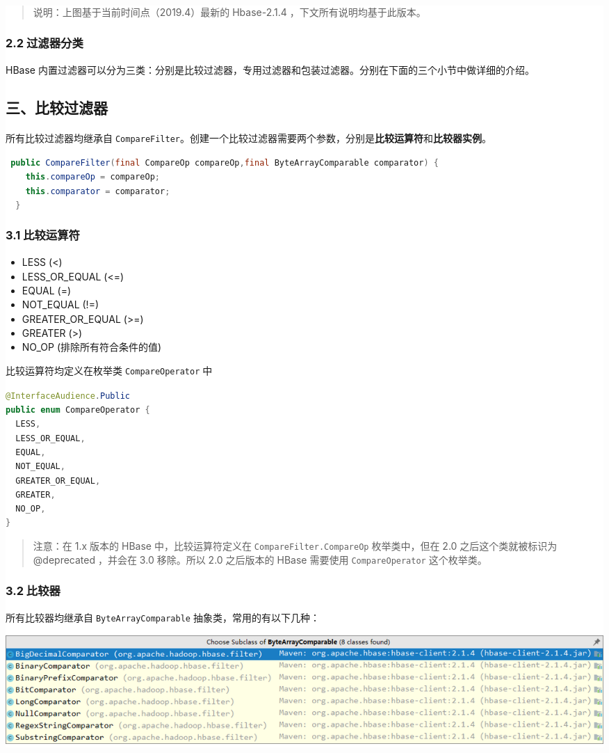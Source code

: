 > 说明：上图基于当前时间点（2019.4）最新的 Hbase-2.1.4 ，下文所有说明均基于此版本。

### 2.2 过滤器分类

HBase 内置过滤器可以分为三类：分别是比较过滤器，专用过滤器和包装过滤器。分别在下面的三个小节中做详细的介绍。

## 三、比较过滤器

所有比较过滤器均继承自 `CompareFilter`。创建一个比较过滤器需要两个参数，分别是**比较运算符**和**比较器实例**。

```java
 public CompareFilter(final CompareOp compareOp,final ByteArrayComparable comparator) {
    this.compareOp = compareOp;
    this.comparator = comparator;
  }
```

### 3.1 比较运算符

- LESS (<)
- LESS_OR_EQUAL (<=)
- EQUAL (=)
- NOT_EQUAL (!=)
- GREATER_OR_EQUAL (>=)
- GREATER (>)
- NO_OP (排除所有符合条件的值)

比较运算符均定义在枚举类 `CompareOperator` 中

```java
@InterfaceAudience.Public
public enum CompareOperator {
  LESS,
  LESS_OR_EQUAL,
  EQUAL,
  NOT_EQUAL,
  GREATER_OR_EQUAL,
  GREATER,
  NO_OP,
}
```

> 注意：在 1.x 版本的 HBase 中，比较运算符定义在 `CompareFilter.CompareOp` 枚举类中，但在 2.0 之后这个类就被标识为 @deprecated ，并会在 3.0 移除。所以 2.0 之后版本的 HBase 需要使用 `CompareOperator` 这个枚举类。

### 3.2 比较器

所有比较器均继承自 `ByteArrayComparable` 抽象类，常用的有以下几种：

![img_15.png](/assets/img/hbase/img_15.png)
